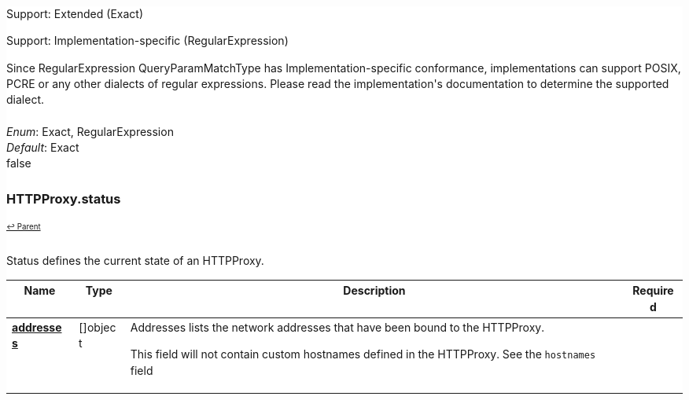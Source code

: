 Support: Extended (Exact)

Support: Implementation-specific (RegularExpression)

Since RegularExpression QueryParamMatchType has Implementation-specific
conformance, implementations can support POSIX, PCRE or any other
dialects of regular expressions. Please read the implementation's
documentation to determine the supported dialect.<br/>
          <br/>
            <i>Enum</i>: Exact, RegularExpression<br/>
            <i>Default</i>: Exact<br/>
        </td>
        <td>false</td>
      </tr></tbody>
</table>


### HTTPProxy.status
<sup><sup>[↩ Parent](#httpproxy)</sup></sup>



Status defines the current state of an HTTPProxy.

<table>
    <thead>
        <tr>
            <th>Name</th>
            <th>Type</th>
            <th>Description</th>
            <th>Required</th>
        </tr>
    </thead>
    <tbody><tr>
        <td><b><a href="#httpproxystatusaddressesindex">addresses</a></b></td>
        <td>[]object</td>
        <td>
          Addresses lists the network addresses that have been bound to the
HTTPProxy.

This field will not contain custom hostnames defined in the HTTPProxy. See
the `hostnames` field<br/>
        </td>
